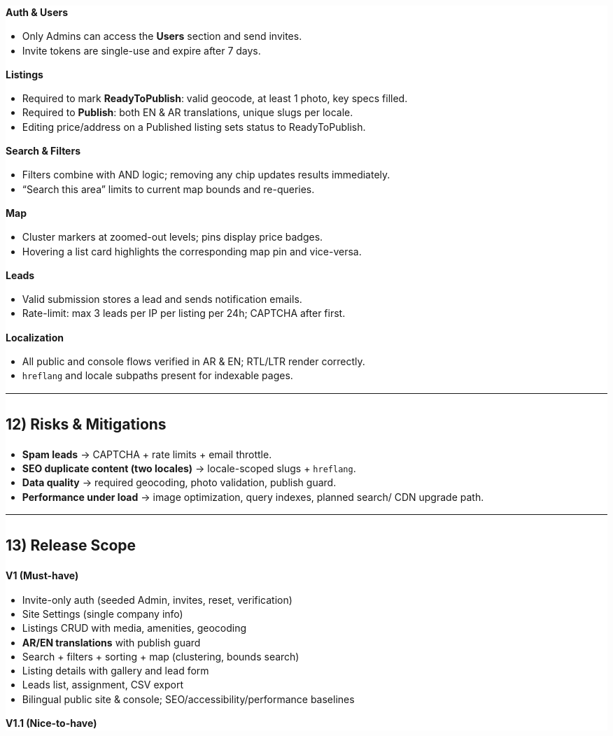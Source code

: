 **Auth & Users**

* Only Admins can access the **Users** section and send invites.
* Invite tokens are single-use and expire after 7 days.

**Listings**

* Required to mark **ReadyToPublish**: valid geocode, at least 1 photo, key specs filled.
* Required to **Publish**: both EN & AR translations, unique slugs per locale.
* Editing price/address on a Published listing sets status to ReadyToPublish.

**Search & Filters**

* Filters combine with AND logic; removing any chip updates results immediately.
* “Search this area” limits to current map bounds and re-queries.

**Map**

* Cluster markers at zoomed-out levels; pins display price badges.
* Hovering a list card highlights the corresponding map pin and vice-versa.

**Leads**

* Valid submission stores a lead and sends notification emails.
* Rate-limit: max 3 leads per IP per listing per 24h; CAPTCHA after first.

**Localization**

* All public and console flows verified in AR & EN; RTL/LTR render correctly.
* `hreflang` and locale subpaths present for indexable pages.

---

## 12) Risks & Mitigations

* **Spam leads** → CAPTCHA + rate limits + email throttle.
* **SEO duplicate content (two locales)** → locale-scoped slugs + `hreflang`.
* **Data quality** → required geocoding, photo validation, publish guard.
* **Performance under load** → image optimization, query indexes, planned search/ CDN upgrade path.

---

## 13) Release Scope

**V1 (Must-have)**

* Invite-only auth (seeded Admin, invites, reset, verification)
* Site Settings (single company info)
* Listings CRUD with media, amenities, geocoding
* **AR/EN translations** with publish guard
* Search + filters + sorting + map (clustering, bounds search)
* Listing details with gallery and lead form
* Leads list, assignment, CSV export
* Bilingual public site & console; SEO/accessibility/performance baselines

**V1.1 (Nice-to-have)**
